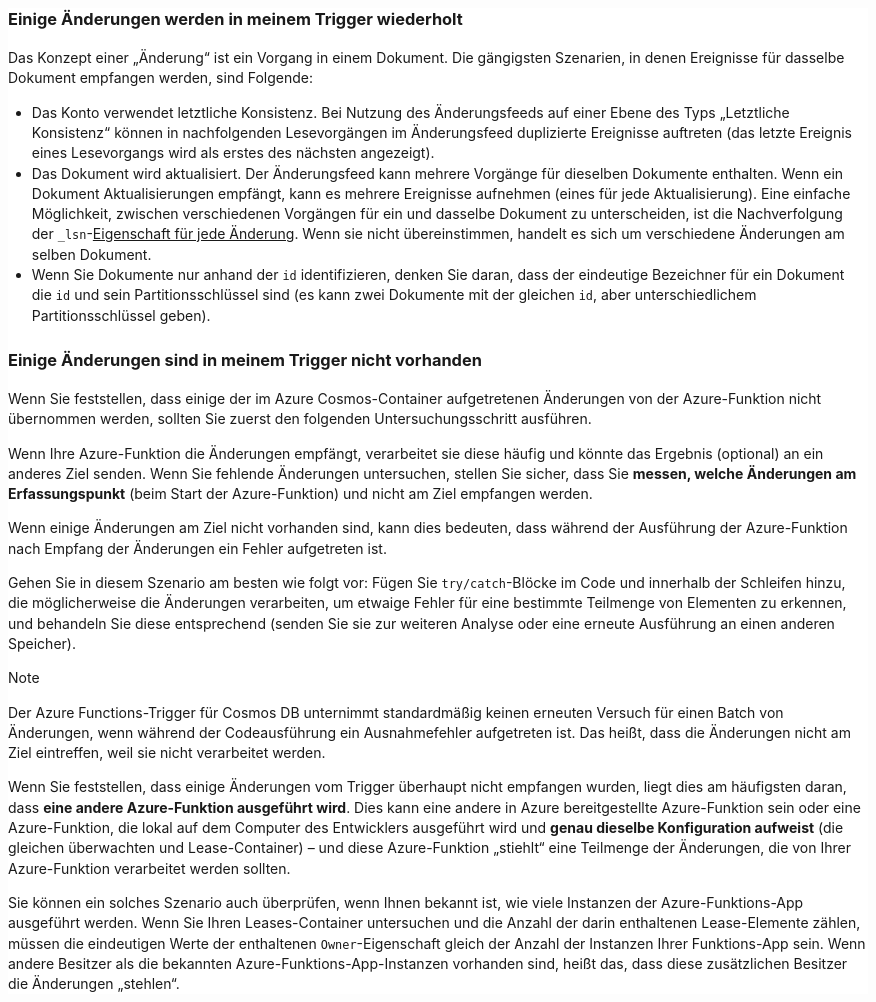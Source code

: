 
### <a name="some-changes-are-repeated-in-my-trigger"></a>Einige Änderungen werden in meinem Trigger wiederholt

Das Konzept einer „Änderung“ ist ein Vorgang in einem Dokument. Die gängigsten Szenarien, in denen Ereignisse für dasselbe Dokument empfangen werden, sind Folgende:
* Das Konto verwendet letztliche Konsistenz. Bei Nutzung des Änderungsfeeds auf einer Ebene des Typs „Letztliche Konsistenz“ können in nachfolgenden Lesevorgängen im Änderungsfeed duplizierte Ereignisse auftreten (das letzte Ereignis eines Lesevorgangs wird als erstes des nächsten angezeigt).
* Das Dokument wird aktualisiert. Der Änderungsfeed kann mehrere Vorgänge für dieselben Dokumente enthalten. Wenn ein Dokument Aktualisierungen empfängt, kann es mehrere Ereignisse aufnehmen (eines für jede Aktualisierung). Eine einfache Möglichkeit, zwischen verschiedenen Vorgängen für ein und dasselbe Dokument zu unterscheiden, ist die Nachverfolgung der `_lsn`-[Eigenschaft für jede Änderung](change-feed.md#change-feed-and-_etag-_lsn-or-_ts). Wenn sie nicht übereinstimmen, handelt es sich um verschiedene Änderungen am selben Dokument.
* Wenn Sie Dokumente nur anhand der `id` identifizieren, denken Sie daran, dass der eindeutige Bezeichner für ein Dokument die `id` und sein Partitionsschlüssel sind (es kann zwei Dokumente mit der gleichen `id`, aber unterschiedlichem Partitionsschlüssel geben).

### <a name="some-changes-are-missing-in-my-trigger"></a>Einige Änderungen sind in meinem Trigger nicht vorhanden

Wenn Sie feststellen, dass einige der im Azure Cosmos-Container aufgetretenen Änderungen von der Azure-Funktion nicht übernommen werden, sollten Sie zuerst den folgenden Untersuchungsschritt ausführen.

Wenn Ihre Azure-Funktion die Änderungen empfängt, verarbeitet sie diese häufig und könnte das Ergebnis (optional) an ein anderes Ziel senden. Wenn Sie fehlende Änderungen untersuchen, stellen Sie sicher, dass Sie **messen, welche Änderungen am Erfassungspunkt** (beim Start der Azure-Funktion) und nicht am Ziel empfangen werden.

Wenn einige Änderungen am Ziel nicht vorhanden sind, kann dies bedeuten, dass während der Ausführung der Azure-Funktion nach Empfang der Änderungen ein Fehler aufgetreten ist.

Gehen Sie in diesem Szenario am besten wie folgt vor: Fügen Sie `try/catch`-Blöcke im Code und innerhalb der Schleifen hinzu, die möglicherweise die Änderungen verarbeiten, um etwaige Fehler für eine bestimmte Teilmenge von Elementen zu erkennen, und behandeln Sie diese entsprechend (senden Sie sie zur weiteren Analyse oder eine erneute Ausführung an einen anderen Speicher). 

> [!NOTE]
> Der Azure Functions-Trigger für Cosmos DB unternimmt standardmäßig keinen erneuten Versuch für einen Batch von Änderungen, wenn während der Codeausführung ein Ausnahmefehler aufgetreten ist. Das heißt, dass die Änderungen nicht am Ziel eintreffen, weil sie nicht verarbeitet werden.

Wenn Sie feststellen, dass einige Änderungen vom Trigger überhaupt nicht empfangen wurden, liegt dies am häufigsten daran, dass **eine andere Azure-Funktion ausgeführt wird**. Dies kann eine andere in Azure bereitgestellte Azure-Funktion sein oder eine Azure-Funktion, die lokal auf dem Computer des Entwicklers ausgeführt wird und **genau dieselbe Konfiguration aufweist** (die gleichen überwachten und Lease-Container) – und diese Azure-Funktion „stiehlt“ eine Teilmenge der Änderungen, die von Ihrer Azure-Funktion verarbeitet werden sollten.

Sie können ein solches Szenario auch überprüfen, wenn Ihnen bekannt ist, wie viele Instanzen der Azure-Funktions-App ausgeführt werden. Wenn Sie Ihren Leases-Container untersuchen und die Anzahl der darin enthaltenen Lease-Elemente zählen, müssen die eindeutigen Werte der enthaltenen `Owner`-Eigenschaft gleich der Anzahl der Instanzen Ihrer Funktions-App sein. Wenn andere Besitzer als die bekannten Azure-Funktions-App-Instanzen vorhanden sind, heißt das, dass diese zusätzlichen Besitzer die Änderungen „stehlen“.
